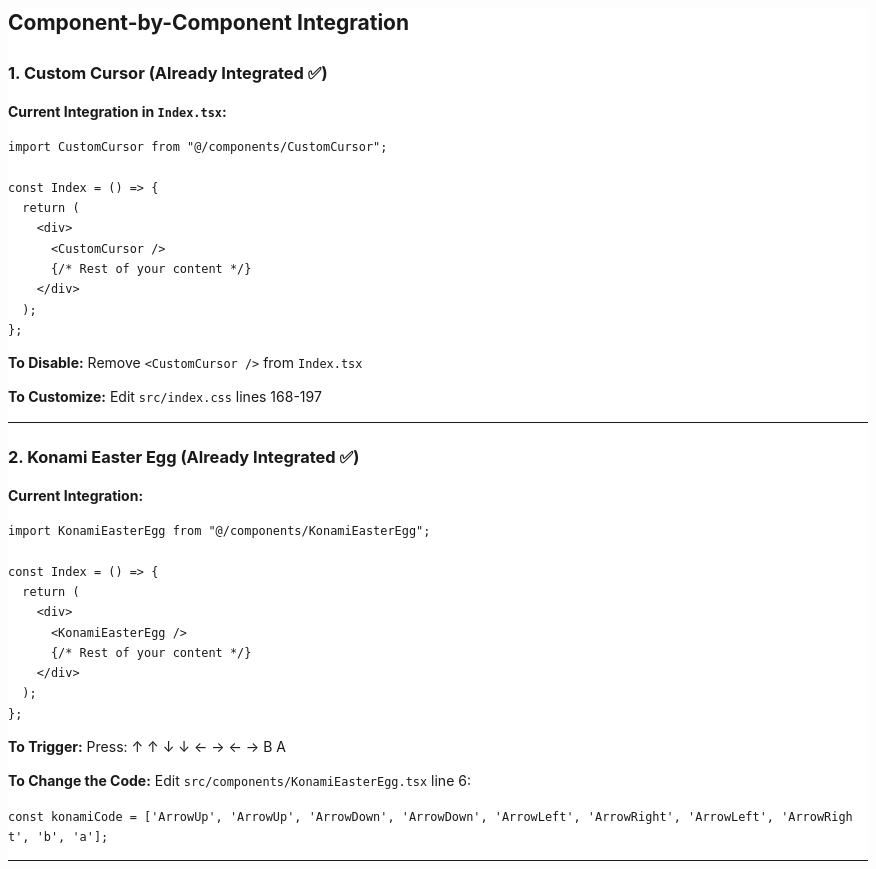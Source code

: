 
## Component-by-Component Integration

### 1. Custom Cursor (Already Integrated ✅)

**Current Integration in `Index.tsx`:**
```tsx
import CustomCursor from "@/components/CustomCursor";

const Index = () => {
  return (
    <div>
      <CustomCursor />
      {/* Rest of your content */}
    </div>
  );
};
```

**To Disable:**
Remove `<CustomCursor />` from `Index.tsx`

**To Customize:**
Edit `src/index.css` lines 168-197

---

### 2. Konami Easter Egg (Already Integrated ✅)

**Current Integration:**
```tsx
import KonamiEasterEgg from "@/components/KonamiEasterEgg";

const Index = () => {
  return (
    <div>
      <KonamiEasterEgg />
      {/* Rest of your content */}
    </div>
  );
};
```

**To Trigger:**
Press: ↑ ↑ ↓ ↓ ← → ← → B A

**To Change the Code:**
Edit `src/components/KonamiEasterEgg.tsx` line 6:
```tsx
const konamiCode = ['ArrowUp', 'ArrowUp', 'ArrowDown', 'ArrowDown', 'ArrowLeft', 'ArrowRight', 'ArrowLeft', 'ArrowRight', 'b', 'a'];
```

---
